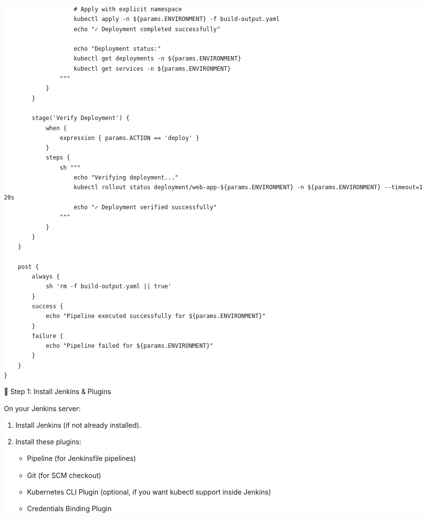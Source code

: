 ```
                    # Apply with explicit namespace
                    kubectl apply -n ${params.ENVIRONMENT} -f build-output.yaml
                    echo "✓ Deployment completed successfully"
                    
                    echo "Deployment status:"
                    kubectl get deployments -n ${params.ENVIRONMENT}
                    kubectl get services -n ${params.ENVIRONMENT}
                """
            }
        }

        stage('Verify Deployment') {
            when {
                expression { params.ACTION == 'deploy' }
            }
            steps {
                sh """
                    echo "Verifying deployment..."
                    kubectl rollout status deployment/web-app-${params.ENVIRONMENT} -n ${params.ENVIRONMENT} --timeout=120s
                    echo "✓ Deployment verified successfully"
                """
            }
        }
    }

    post {
        always {
            sh 'rm -f build-output.yaml || true'
        }
        success {
            echo "Pipeline executed successfully for ${params.ENVIRONMENT}"
        }
        failure {
            echo "Pipeline failed for ${params.ENVIRONMENT}"
        }
    }
}
```
🔹 Step 1: Install Jenkins & Plugins

On your Jenkins server:

1. Install Jenkins (if not already installed).

2. Install these plugins:

	- Pipeline (for Jenkinsfile pipelines)

	- Git (for SCM checkout)

	- Kubernetes CLI Plugin (optional, if you want kubectl support inside Jenkins)

	- Credentials Binding Plugin
